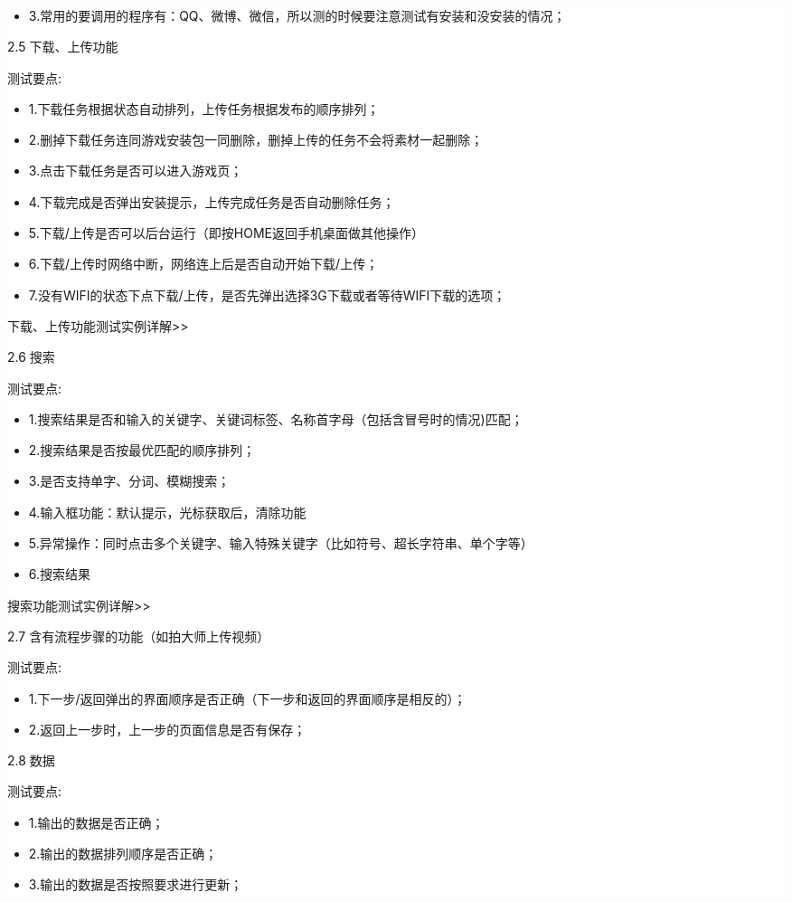  * 3.常用的要调用的程序有：QQ、微博、微信，所以测的时候要注意测试有安装和没安装的情况；

   

2.5 下载、上传功能

      
测试要点:
      
 * 1.下载任务根据状态自动排列，上传任务根据发布的顺序排列；
      
 * 2.删掉下载任务连同游戏安装包一同删除，删掉上传的任务不会将素材一起删除；
  
 * 3.点击下载任务是否可以进入游戏页；
      
 * 4.下载完成是否弹出安装提示，上传完成任务是否自动删除任务；
      
 * 5.下载/上传是否可以后台运行（即按HOME返回手机桌面做其他操作）      
      
 * 6.下载/上传时网络中断，网络连上后是否自动开始下载/上传；
      
 * 7.没有WIFI的状态下点下载/上传，是否先弹出选择3G下载或者等待WIFI下载的选项；

       
下载、上传功能测试实例详解>>

    
2.6 搜索

      
测试要点:
      
 * 1.搜索结果是否和输入的关键字、关键词标签、名称首字母（包括含冒号时的情况)匹配；
      
 * 2.搜索结果是否按最优匹配的顺序排列；
      
 * 3.是否支持单字、分词、模糊搜索；
        
 * 4.输入框功能：默认提示，光标获取后，清除功能
        
 * 5.异常操作：同时点击多个关键字、输入特殊关键字（比如符号、超长字符串、单个字等）
        
 * 6.搜索结果

        
搜索功能测试实例详解>> 
     

    
2.7 含有流程步骤的功能（如拍大师上传视频）

      
测试要点:
      
 * 1.下一步/返回弹出的界面顺序是否正确（下一步和返回的界面顺序是相反的）；
      
 * 2.返回上一步时，上一步的页面信息是否有保存；

    
2.8 数据

      
测试要点:
      
 * 1.输出的数据是否正确；
      
 * 2.输出的数据排列顺序是否正确；
      
 * 3.输出的数据是否按照要求进行更新；
      